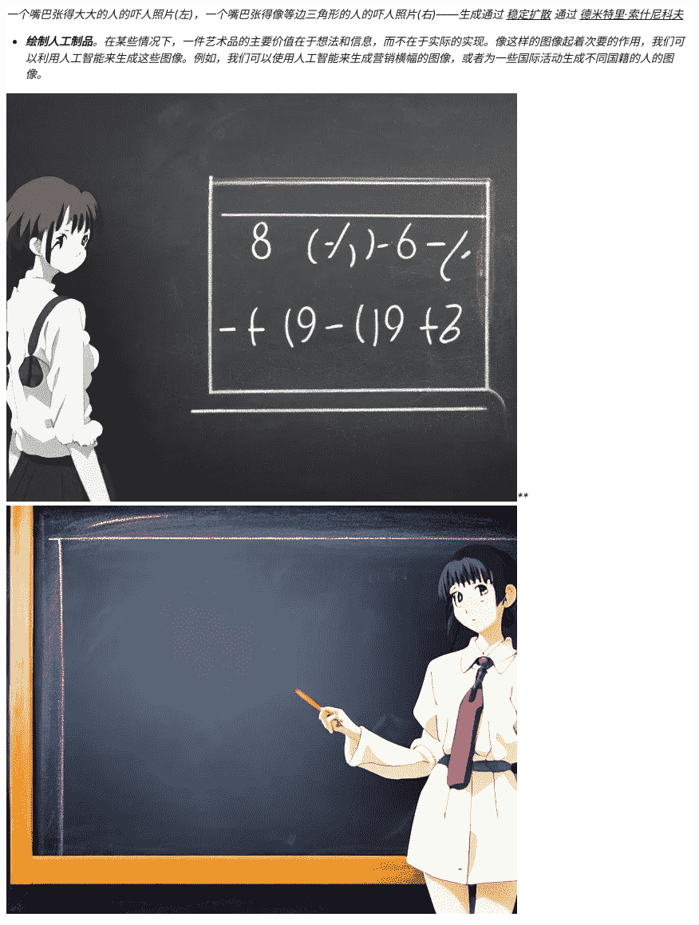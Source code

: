 
**一个嘴巴张得大大的人的吓人照片(左)，一个嘴巴张得像等边三角形的人的吓人照片(右)——生成通过* [*稳定扩散*](https://github.com/CompVis/stable-diffusion) *通过* [*德米特里·索什尼科夫*](http://soshnikov.com)*

*   ***绘制人工制品**。在某些情况下，一件艺术品的主要价值在于想法和信息，而不在于实际的实现。像这样的图像起着次要的作用，我们可以利用人工智能来生成这些图像。例如，我们可以使用人工智能来生成营销横幅的图像，或者为一些国际活动生成不同国籍的人的图像。*

*![](img/255a223db1eeb61a8932960e9e926776.png)**![](img/fa654af8cca23cc2de46522cd26e9d36.png)*
